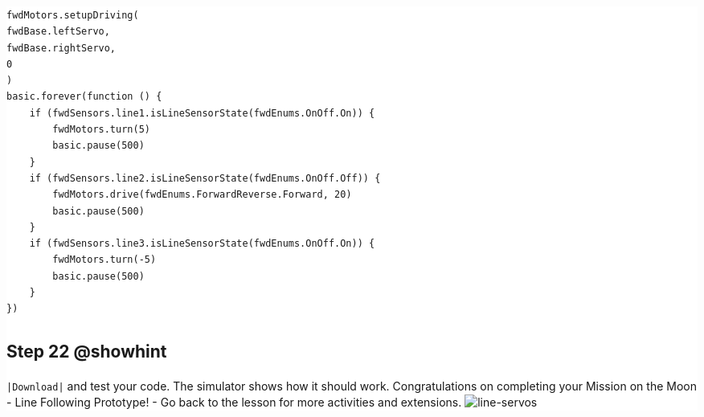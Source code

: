 ```blocks
fwdMotors.setupDriving(
fwdBase.leftServo,
fwdBase.rightServo,
0
)
basic.forever(function () {
    if (fwdSensors.line1.isLineSensorState(fwdEnums.OnOff.On)) {
        fwdMotors.turn(5)
        basic.pause(500)
    }
    if (fwdSensors.line2.isLineSensorState(fwdEnums.OnOff.Off)) {
        fwdMotors.drive(fwdEnums.ForwardReverse.Forward, 20)
        basic.pause(500)
    }
    if (fwdSensors.line3.isLineSensorState(fwdEnums.OnOff.On)) {
        fwdMotors.turn(-5)
        basic.pause(500)
    }
})
```

## Step 22 @showhint

`|Download|` and test your code. The simulator shows how it should work.
Congratulations on completing your Mission on the Moon - Line Following Prototype! - Go back to the lesson for more activities and extensions.
![line-servos](https://mbakhtar.github.io/mvp-6-tutorials-update/updated-assets/simulator-16-ev-line.gif)
